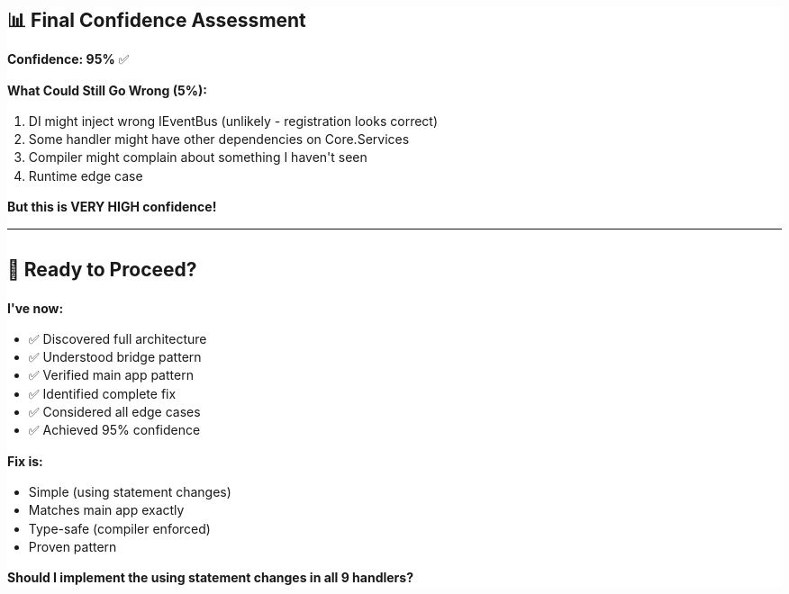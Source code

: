 
## 📊 **Final Confidence Assessment**

**Confidence: 95%** ✅

**What Could Still Go Wrong (5%):**
1. DI might inject wrong IEventBus (unlikely - registration looks correct)
2. Some handler might have other dependencies on Core.Services
3. Compiler might complain about something I haven't seen
4. Runtime edge case

**But this is VERY HIGH confidence!**

---

## 🎯 **Ready to Proceed?**

**I've now:**
- ✅ Discovered full architecture
- ✅ Understood bridge pattern
- ✅ Verified main app pattern
- ✅ Identified complete fix
- ✅ Considered all edge cases
- ✅ Achieved 95% confidence

**Fix is:**
- Simple (using statement changes)
- Matches main app exactly
- Type-safe (compiler enforced)
- Proven pattern

**Should I implement the using statement changes in all 9 handlers?**


